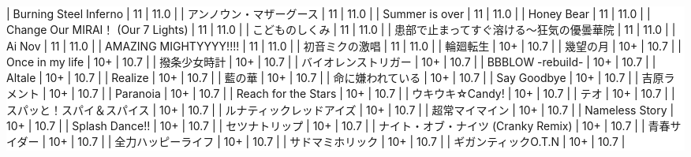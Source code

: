| Burning Steel Inferno | 11 | 11.0 |
| アンノウン・マザーグース | 11 | 11.0 |
| Summer is over | 11 | 11.0 |
| Honey Bear | 11 | 11.0 |
| Change Our MIRAI！ (Our 7 Lights) | 11 | 11.0 |
| こどものしくみ | 11 | 11.0 |
| 患部で止まってすぐ溶ける～狂気の優曇華院 | 11 | 11.0 |
| Ai Nov | 11 | 11.0 |
| AMAZING MIGHTYYYY!!!! | 11 | 11.0 |
| 初音ミクの激唱 | 11 | 11.0 |
| 輪廻転生 | 10+ | 10.7 |
| 幾望の月 | 10+ | 10.7 |
| Once in my life | 10+ | 10.7 |
| 撥条少女時計 | 10+ | 10.7 |
| バイオレンストリガー | 10+ | 10.7 |
| BBBLOW -rebuild- | 10+ | 10.7 |
| Altale | 10+ | 10.7 |
| Realize | 10+ | 10.7 |
| 藍の華 | 10+ | 10.7 |
| 命に嫌われている | 10+ | 10.7 |
| Say Goodbye | 10+ | 10.7 |
| 吉原ラメント | 10+ | 10.7 |
| Paranoia | 10+ | 10.7 |
| Reach for the Stars | 10+ | 10.7 |
| ウキウキ☆Candy! | 10+ | 10.7 |
| テオ | 10+ | 10.7 |
| スパッと！スパイ＆スパイス | 10+ | 10.7 |
| ルナティックレッドアイズ | 10+ | 10.7 |
| 超常マイマイン | 10+ | 10.7 |
| Nameless Story | 10+ | 10.7 |
| Splash Dance!! | 10+ | 10.7 |
| セツナトリップ | 10+ | 10.7 |
| ナイト・オブ・ナイツ (Cranky Remix) | 10+ | 10.7 |
| 青春サイダー | 10+ | 10.7 |
| 全力ハッピーライフ | 10+ | 10.7 |
| サドマミホリック | 10+ | 10.7 |
| ギガンティックO.T.N | 10+ | 10.7 |